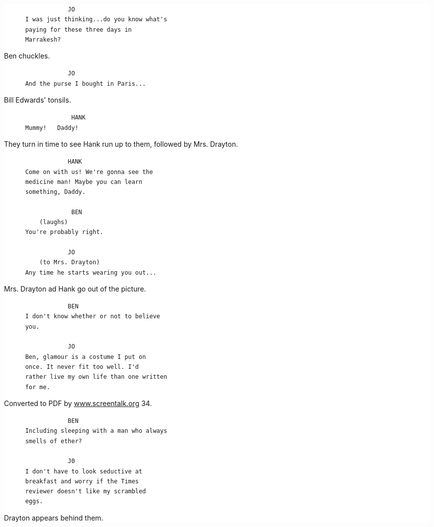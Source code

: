                       JO
          I was just thinking...do you know what's
          paying for these three days in
          Marrakesh?

Ben chuckles.

                      JO
          And the purse I bought in Paris...

Bill Edwards' tonsils.

                       HANK
          Mummy!   Daddy!

They turn in time to see Hank run up to them, followed
by Mrs. Drayton.

                      HANK
          Come on with us! We're gonna see the
          medicine man! Maybe you can learn
          something, Daddy.

                       BEN
              (laughs)
          You're probably right.

                      JO
              (to Mrs. Drayton)
          Any time he starts wearing you out...

Mrs. Drayton ad Hank go out of the picture.

                      BEN
          I don't know whether or not to believe
          you.

                      JO
          Ben, glamour is a costume I put on
          once. It never fit too well. I'd
          rather live my own life than one written
          for me.

  Converted to PDF by www.screentalk.org                 34.



                      BEN
          Including sleeping with a man who always
          smells of ether?

                      J0
          I don't have to look seductive at
          breakfast and worry if the Times
          reviewer doesn't like my scrambled
          eggs.

Drayton appears behind them.
